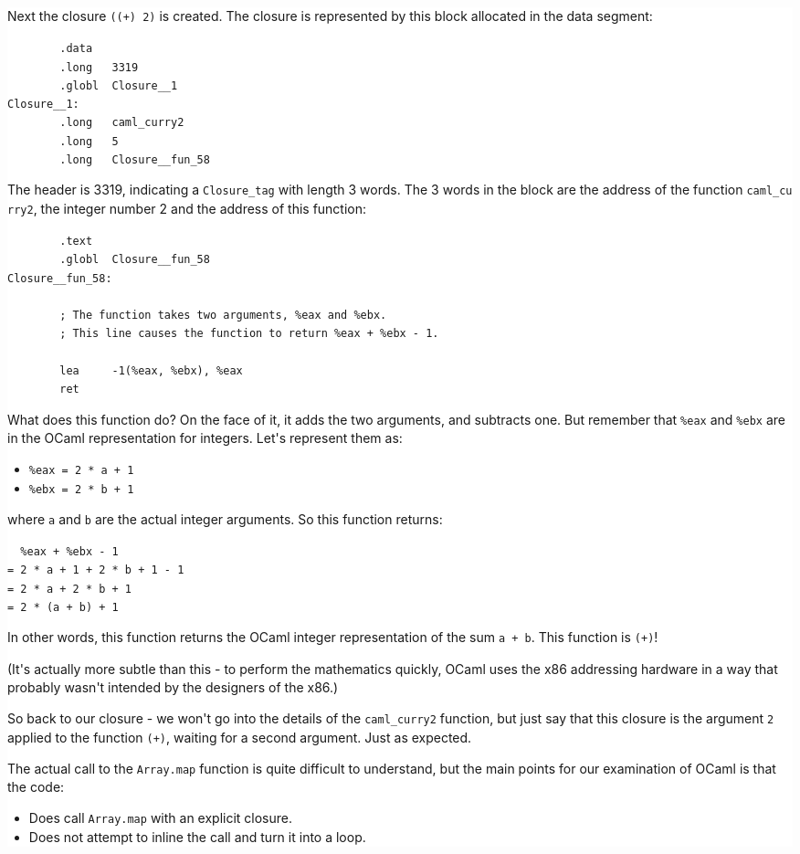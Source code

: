 Next the closure `((+) 2)` is created. The closure is represented by
this block allocated in the data segment:

            .data
            .long   3319
            .globl  Closure__1
    Closure__1:
            .long   caml_curry2
            .long   5
            .long   Closure__fun_58

The header is 3319, indicating a `Closure_tag` with length 3 words. The
3 words in the block are the address of the function `caml_curry2`, the
integer number 2 and the address of this function:

            .text
            .globl  Closure__fun_58
    Closure__fun_58:

            ; The function takes two arguments, %eax and %ebx.
            ; This line causes the function to return %eax + %ebx - 1.

            lea     -1(%eax, %ebx), %eax
            ret

What does this function do? On the face of it, it adds the two
arguments, and subtracts one. But remember that `%eax` and `%ebx` are in
the OCaml representation for integers. Let's represent them as:

-   `%eax = 2 * a + 1`
-   `%ebx = 2 * b + 1`

where `a` and `b` are the actual integer arguments. So this function
returns:

      %eax + %ebx - 1
    = 2 * a + 1 + 2 * b + 1 - 1
    = 2 * a + 2 * b + 1
    = 2 * (a + b) + 1

In other words, this function returns the OCaml integer representation
of the sum `a + b`. This function is `(+)`!

(It's actually more subtle than this - to perform the mathematics
quickly, OCaml uses the x86 addressing hardware in a way that probably
wasn't intended by the designers of the x86.)

So back to our closure - we won't go into the details of the
`caml_curry2` function, but just say that this closure is the argument
`2` applied to the function `(+)`, waiting for a second argument. Just
as expected.

The actual call to the `Array.map` function is quite difficult to
understand, but the main points for our examination of OCaml is that the
code:

-   Does call `Array.map` with an explicit closure.
-   Does not attempt to inline the call and turn it into a loop.
